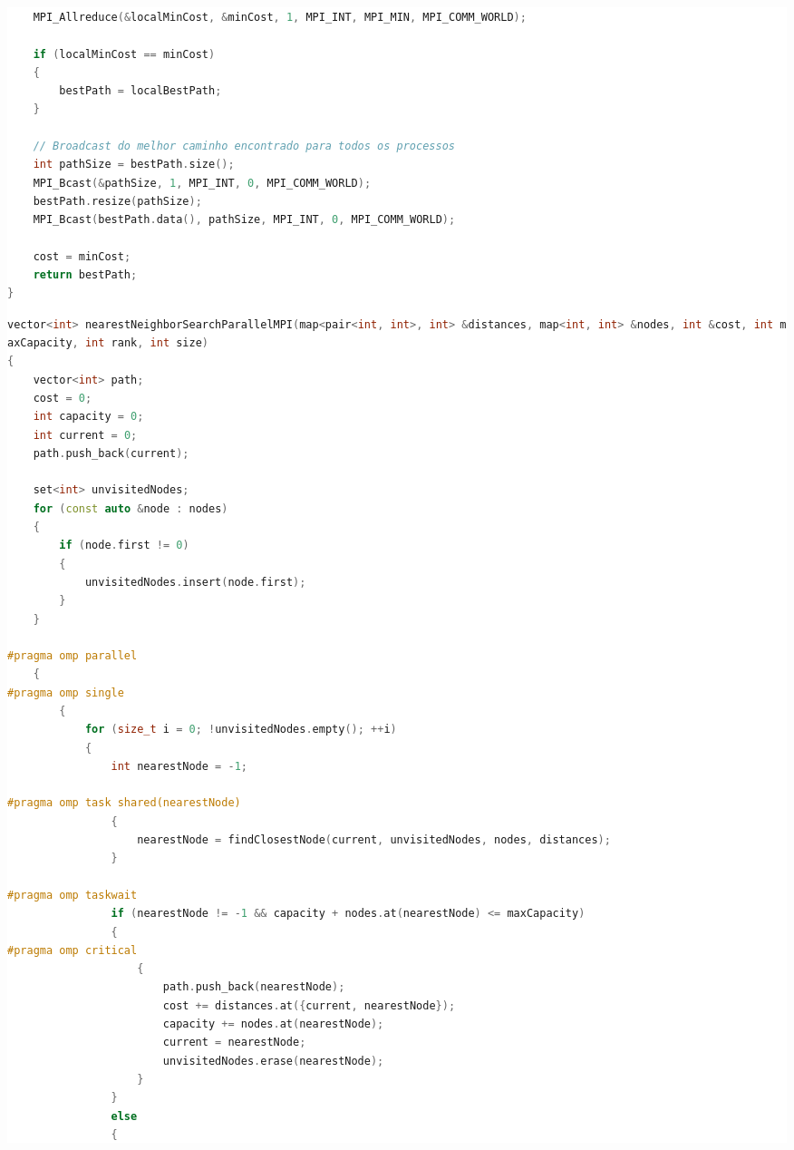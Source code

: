 ```cpp
    MPI_Allreduce(&localMinCost, &minCost, 1, MPI_INT, MPI_MIN, MPI_COMM_WORLD);

    if (localMinCost == minCost)
    {
        bestPath = localBestPath;
    }

    // Broadcast do melhor caminho encontrado para todos os processos
    int pathSize = bestPath.size();
    MPI_Bcast(&pathSize, 1, MPI_INT, 0, MPI_COMM_WORLD);
    bestPath.resize(pathSize);
    MPI_Bcast(bestPath.data(), pathSize, MPI_INT, 0, MPI_COMM_WORLD);

    cost = minCost;
    return bestPath;
}
```
```cpp
vector<int> nearestNeighborSearchParallelMPI(map<pair<int, int>, int> &distances, map<int, int> &nodes, int &cost, int maxCapacity, int rank, int size)
{
    vector<int> path;
    cost = 0;
    int capacity = 0;
    int current = 0;
    path.push_back(current);

    set<int> unvisitedNodes;
    for (const auto &node : nodes)
    {
        if (node.first != 0)
        {
            unvisitedNodes.insert(node.first);
        }
    }

#pragma omp parallel
    {
#pragma omp single
        {
            for (size_t i = 0; !unvisitedNodes.empty(); ++i)
            {
                int nearestNode = -1;

#pragma omp task shared(nearestNode)
                {
                    nearestNode = findClosestNode(current, unvisitedNodes, nodes, distances);
                }

#pragma omp taskwait
                if (nearestNode != -1 && capacity + nodes.at(nearestNode) <= maxCapacity)
                {
#pragma omp critical
                    {
                        path.push_back(nearestNode);
                        cost += distances.at({current, nearestNode});
                        capacity += nodes.at(nearestNode);
                        current = nearestNode;
                        unvisitedNodes.erase(nearestNode);
                    }
                }
                else
                {
```